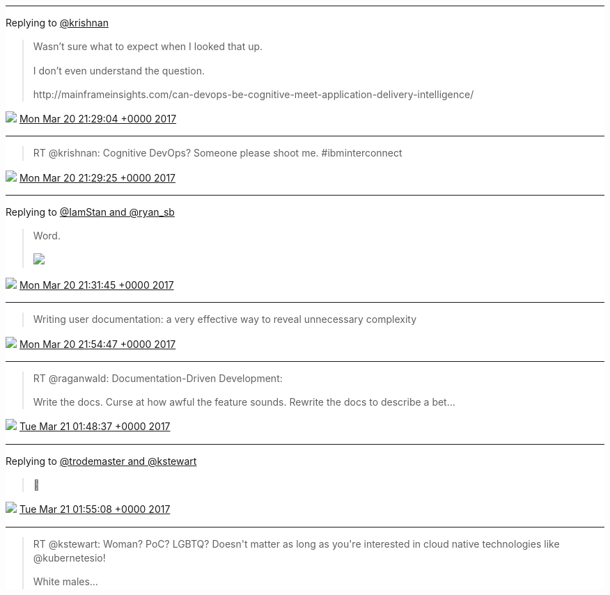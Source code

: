 ----

Replying to [@krishnan](https://twitter.com/krishnan/status/843936173860913152)

> Wasn’t sure what to expect when I looked that up\.
>
> I don’t even understand the question\.
>
> http://mainframeinsights\.com/can\-devops\-be\-cognitive\-meet\-application\-delivery\-intelligence/

<img src="./media/tweet.ico" width="12" /> [Mon Mar 20 21:29:04 +0000 2017](https://twitter.com/mweagle/status/843937459033456640)

----

> RT @krishnan: Cognitive DevOps? Someone please shoot me\. \#ibminterconnect

<img src="./media/tweet.ico" width="12" /> [Mon Mar 20 21:29:25 +0000 2017](https://twitter.com/mweagle/status/843937546723770368)

----

Replying to [@IamStan and @ryan\_sb](https://twitter.com/IamStan/status/843936064490344450)

> Word\.
>
> ![](/twitter/archive/media/843938134970646529-C7ZFQj2V4AA4tj9.jpg)

<img src="./media/tweet.ico" width="12" /> [Mon Mar 20 21:31:45 +0000 2017](https://twitter.com/mweagle/status/843938134970646529)

----

> Writing user documentation: a very effective way to reveal unnecessary complexity

<img src="./media/tweet.ico" width="12" /> [Mon Mar 20 21:54:47 +0000 2017](https://twitter.com/mweagle/status/843943931024891904)

----

> RT @raganwald: Documentation\-Driven Development:
>
> Write the docs\. Curse at how awful the feature sounds\. Rewrite the docs to describe a bet…

<img src="./media/tweet.ico" width="12" /> [Tue Mar 21 01:48:37 +0000 2017](https://twitter.com/mweagle/status/844002775189012480)

----

Replying to [@trodemaster and @kstewart](https://twitter.com/trodemaster/status/843971131979661312)

> 🙌

<img src="./media/tweet.ico" width="12" /> [Tue Mar 21 01:55:08 +0000 2017](https://twitter.com/mweagle/status/844004418924167168)

----

> RT @kstewart: Woman? PoC? LGBTQ? Doesn't matter as long as you're interested in cloud native technologies like @kubernetesio\!
>
> White males…
